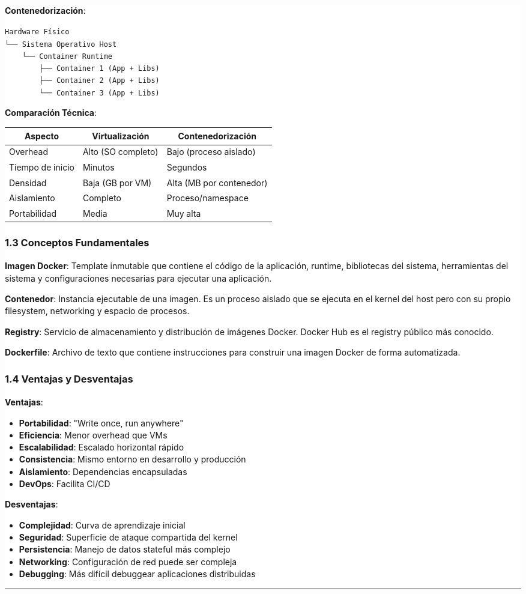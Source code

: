 **Contenedorización**:
```
Hardware Físico
└── Sistema Operativo Host
    └── Container Runtime
        ├── Container 1 (App + Libs)
        ├── Container 2 (App + Libs)
        └── Container 3 (App + Libs)
```

**Comparación Técnica**:

| Aspecto | Virtualización | Contenedorización |
|---------|----------------|-------------------|
| Overhead | Alto (SO completo) | Bajo (proceso aislado) |
| Tiempo de inicio | Minutos | Segundos |
| Densidad | Baja (GB por VM) | Alta (MB por contenedor) |
| Aislamiento | Completo | Proceso/namespace |
| Portabilidad | Media | Muy alta |

### 1.3 Conceptos Fundamentales

**Imagen Docker**: Template inmutable que contiene el código de la aplicación, runtime, bibliotecas del sistema, herramientas del sistema y configuraciones necesarias para ejecutar una aplicación.

**Contenedor**: Instancia ejecutable de una imagen. Es un proceso aislado que se ejecuta en el kernel del host pero con su propio filesystem, networking y espacio de procesos.

**Registry**: Servicio de almacenamiento y distribución de imágenes Docker. Docker Hub es el registry público más conocido.

**Dockerfile**: Archivo de texto que contiene instrucciones para construir una imagen Docker de forma automatizada.

### 1.4 Ventajas y Desventajas

**Ventajas**:

- **Portabilidad**: "Write once, run anywhere"
- **Eficiencia**: Menor overhead que VMs
- **Escalabilidad**: Escalado horizontal rápido
- **Consistencia**: Mismo entorno en desarrollo y producción
- **Aislamiento**: Dependencias encapsuladas
- **DevOps**: Facilita CI/CD

**Desventajas**:

- **Complejidad**: Curva de aprendizaje inicial
- **Seguridad**: Superficie de ataque compartida del kernel
- **Persistencia**: Manejo de datos stateful más complejo
- **Networking**: Configuración de red puede ser compleja
- **Debugging**: Más difícil debuggear aplicaciones distribuidas

---